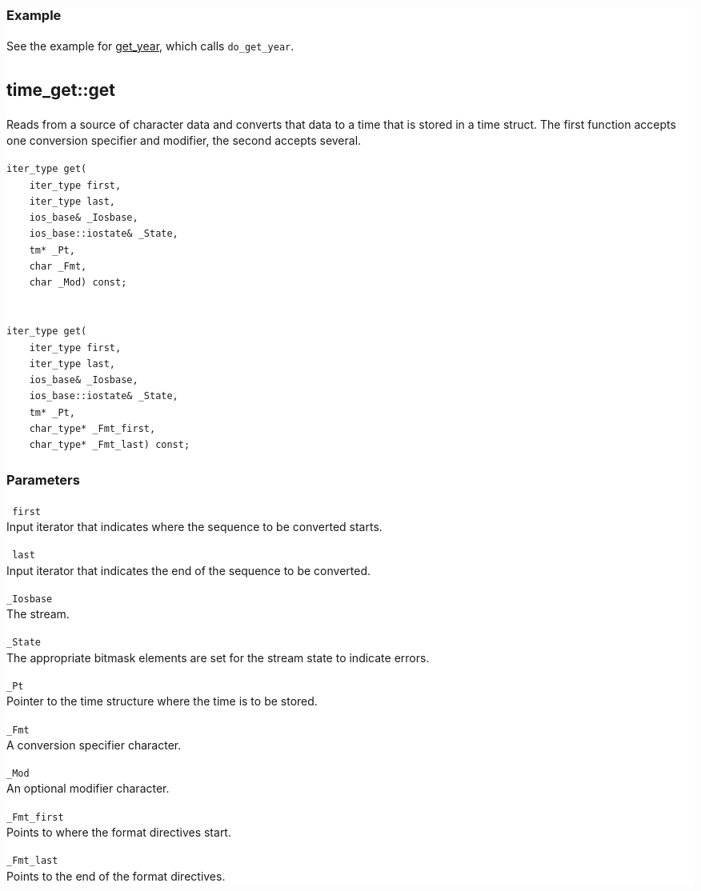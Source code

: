 ### Example  
  See the example for [get_year](#time_get__get_year), which calls `do_get_year`.  
  
##  <a name="time_get__get"></a>  time_get::get  
 Reads from a source of character data and converts that data to a time that is stored in a time struct. The first function accepts one conversion specifier and modifier, the second accepts several.  
  
```  
iter_type get(
    iter_type first,   
    iter_type last,  
    ios_base& _Iosbase,   
    ios_base::iostate& _State,   
    tm* _Pt,  
    char _Fmt,   
    char _Mod) const;

 
iter_type get(
    iter_type first,   
    iter_type last,  
    ios_base& _Iosbase,   
    ios_base::iostate& _State,   
    tm* _Pt,  
    char_type* _Fmt_first, 
    char_type* _Fmt_last) const;
```  
  
### Parameters  
 ` first`  
 Input iterator that indicates where the sequence to be converted starts.  
  
 ` last`  
 Input iterator that indicates the end of the sequence to be converted.  
  
 `_Iosbase`  
 The stream.  
  
 `_State`  
 The appropriate bitmask elements are set for the stream state to indicate errors.  
  
 `_Pt`  
 Pointer to the time structure where the time is to be stored.  
  
 `_Fmt`  
 A conversion specifier character.  
  
 `_Mod`  
 An optional modifier character.  
  
 `_Fmt_first`  
 Points to where the format directives start.  
  
 `_Fmt_last`  
 Points to the end of the format directives.  
  